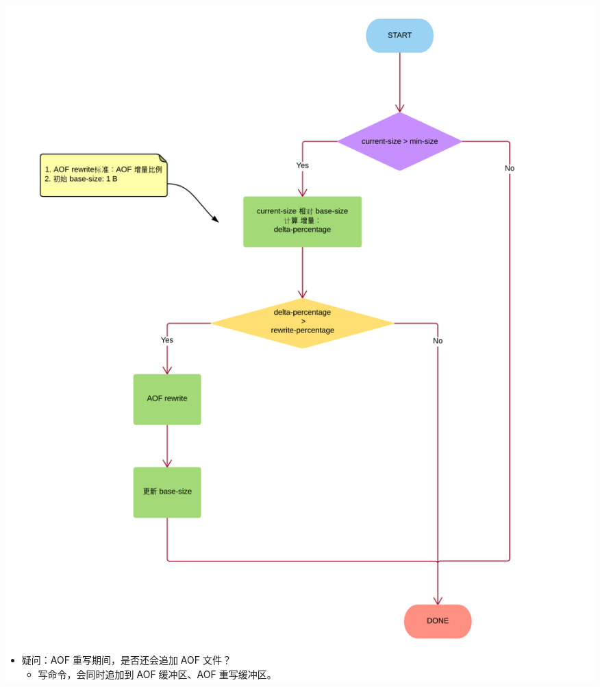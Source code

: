 
![](/images/redis/redis-aof-rewrite.png)


* 疑问：AOF 重写期间，是否还会追加 AOF 文件？
	* 写命令，会同时追加到 AOF 缓冲区、AOF 重写缓冲区。
